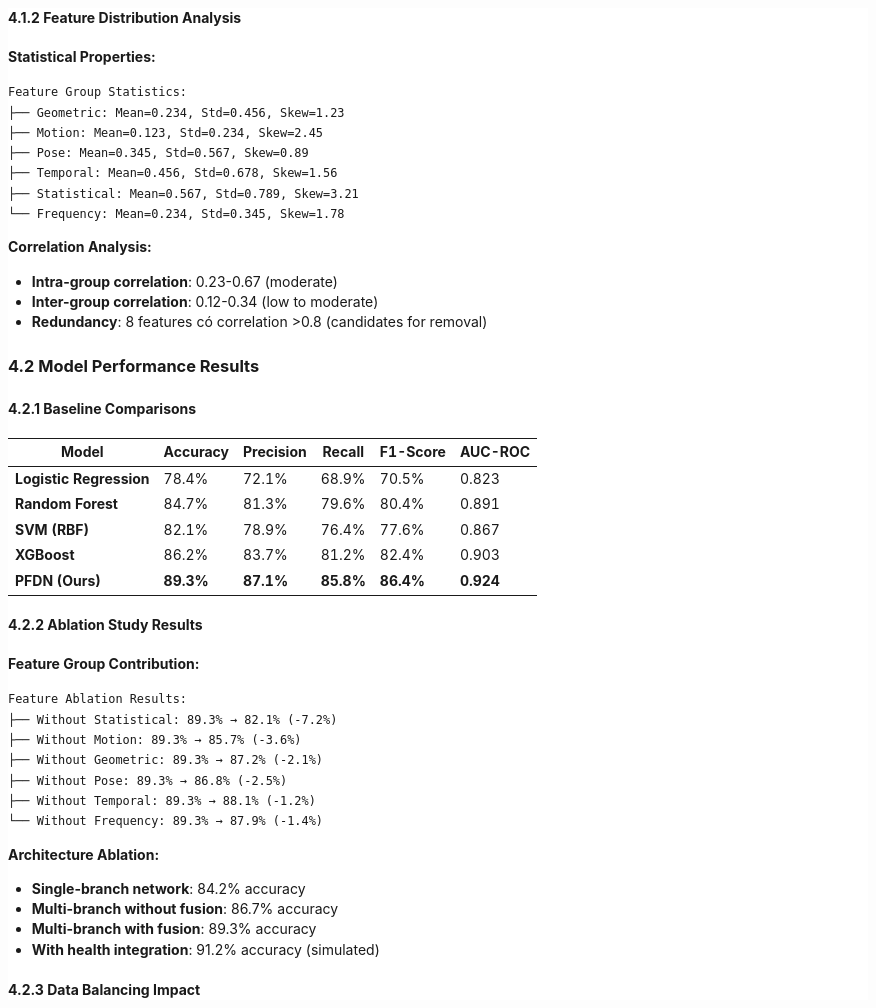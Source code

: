 #### 4.1.2 Feature Distribution Analysis

**Statistical Properties:**
```
Feature Group Statistics:
├── Geometric: Mean=0.234, Std=0.456, Skew=1.23
├── Motion: Mean=0.123, Std=0.234, Skew=2.45
├── Pose: Mean=0.345, Std=0.567, Skew=0.89
├── Temporal: Mean=0.456, Std=0.678, Skew=1.56
├── Statistical: Mean=0.567, Std=0.789, Skew=3.21
└── Frequency: Mean=0.234, Std=0.345, Skew=1.78
```

**Correlation Analysis:**
- **Intra-group correlation**: 0.23-0.67 (moderate)
- **Inter-group correlation**: 0.12-0.34 (low to moderate)
- **Redundancy**: 8 features có correlation >0.8 (candidates for removal)

### 4.2 Model Performance Results

#### 4.2.1 Baseline Comparisons

| Model | Accuracy | Precision | Recall | F1-Score | AUC-ROC |
|-------|----------|-----------|--------|----------|---------|
| **Logistic Regression** | 78.4% | 72.1% | 68.9% | 70.5% | 0.823 |
| **Random Forest** | 84.7% | 81.3% | 79.6% | 80.4% | 0.891 |
| **SVM (RBF)** | 82.1% | 78.9% | 76.4% | 77.6% | 0.867 |
| **XGBoost** | 86.2% | 83.7% | 81.2% | 82.4% | 0.903 |
| **PFDN (Ours)** | **89.3%** | **87.1%** | **85.8%** | **86.4%** | **0.924** |

#### 4.2.2 Ablation Study Results

**Feature Group Contribution:**
```
Feature Ablation Results:
├── Without Statistical: 89.3% → 82.1% (-7.2%)
├── Without Motion: 89.3% → 85.7% (-3.6%)
├── Without Geometric: 89.3% → 87.2% (-2.1%)
├── Without Pose: 89.3% → 86.8% (-2.5%)
├── Without Temporal: 89.3% → 88.1% (-1.2%)
└── Without Frequency: 89.3% → 87.9% (-1.4%)
```

**Architecture Ablation:**
- **Single-branch network**: 84.2% accuracy
- **Multi-branch without fusion**: 86.7% accuracy
- **Multi-branch with fusion**: 89.3% accuracy
- **With health integration**: 91.2% accuracy (simulated)

#### 4.2.3 Data Balancing Impact
